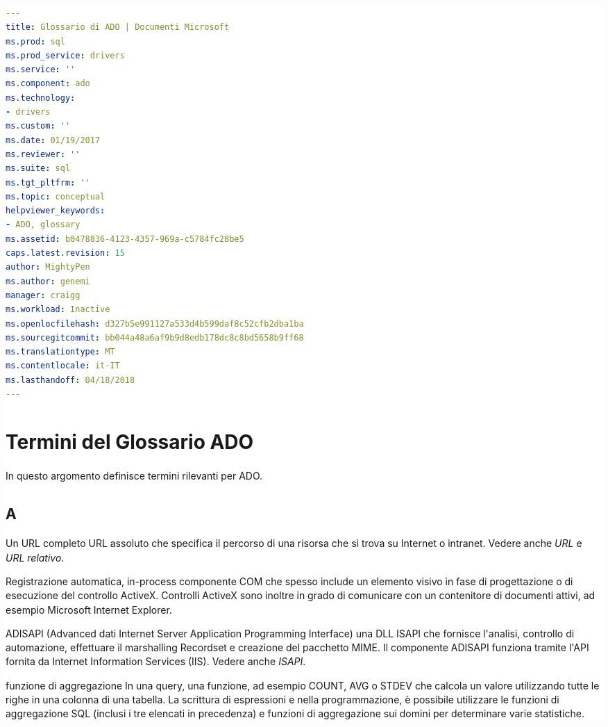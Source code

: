```yaml
---
title: Glossario di ADO | Documenti Microsoft
ms.prod: sql
ms.prod_service: drivers
ms.service: ''
ms.component: ado
ms.technology:
- drivers
ms.custom: ''
ms.date: 01/19/2017
ms.reviewer: ''
ms.suite: sql
ms.tgt_pltfrm: ''
ms.topic: conceptual
helpviewer_keywords:
- ADO, glossary
ms.assetid: b0478836-4123-4357-969a-c5784fc28be5
caps.latest.revision: 15
author: MightyPen
ms.author: genemi
manager: craigg
ms.workload: Inactive
ms.openlocfilehash: d327b5e991127a533d4b599daf8c52cfb2dba1ba
ms.sourcegitcommit: bb044a48a6af9b9d8edb178dc8c8bd5658b9ff68
ms.translationtype: MT
ms.contentlocale: it-IT
ms.lasthandoff: 04/18/2018
---
```

# <a name="ado-glossary-terms"></a>Termini del Glossario ADO
In questo argomento definisce termini rilevanti per ADO.

## <a name="a"></a>A
 Un URL completo URL assoluto che specifica il percorso di una risorsa che si trova su Internet o intranet. Vedere anche *URL* e *URL relativo*.

 Registrazione automatica, in-process componente COM che spesso include un elemento visivo in fase di progettazione o di esecuzione del controllo ActiveX. Controlli ActiveX sono inoltre in grado di comunicare con un contenitore di documenti attivi, ad esempio Microsoft Internet Explorer.

 ADISAPI (Advanced dati Internet Server Application Programming Interface) una DLL ISAPI che fornisce l'analisi, controllo di automazione, effettuare il marshalling Recordset e creazione del pacchetto MIME. Il componente ADISAPI funziona tramite l'API fornita da Internet Information Services (IIS). Vedere anche *ISAPI*.

 funzione di aggregazione In una query, una funzione, ad esempio COUNT, AVG o STDEV che calcola un valore utilizzando tutte le righe in una colonna di una tabella. La scrittura di espressioni e nella programmazione, è possibile utilizzare le funzioni di aggregazione SQL (inclusi i tre elencati in precedenza) e funzioni di aggregazione sui domini per determinare varie statistiche.
